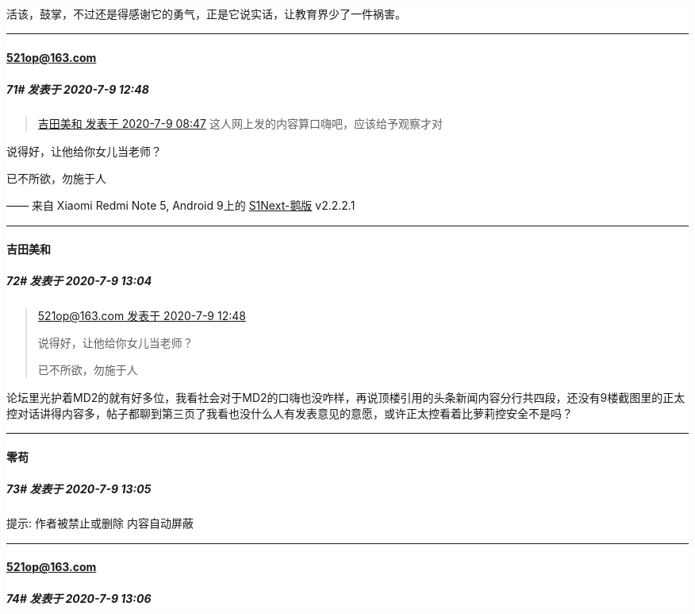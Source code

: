 活该，鼓掌，不过还是得感谢它的勇气，正是它说实话，让教育界少了一件祸害。







*****

####  521op@163.com  
##### 71#       发表于 2020-7-9 12:48



<blockquote><a href="httphttps://bbs.saraba1st.com/2b/forum.php?mod=redirect&amp;goto=findpost&amp;pid=48125474&amp;ptid=1946752" target="_blank">吉田美和 发表于 2020-7-9 08:47</a>
这人网上发的内容算口嗨吧，应该给予观察才对</blockquote>
说得好，让他给你女儿当老师？

已不所欲，勿施于人

—— 来自 Xiaomi Redmi Note 5, Android 9上的 [S1Next-鹅版](https://github.com/ykrank/S1-Next/releases) v2.2.2.1







*****

####  吉田美和  
##### 72#       发表于 2020-7-9 13:04



<blockquote><a href="httphttps://bbs.saraba1st.com/2b/forum.php?mod=redirect&amp;goto=findpost&amp;pid=48128758&amp;ptid=1946752" target="_blank">521op@163.com 发表于 2020-7-9 12:48</a>

说得好，让他给你女儿当老师？


已不所欲，勿施于人</blockquote>
论坛里光护着MD2的就有好多位，我看社会对于MD2的口嗨也没咋样，再说顶楼引用的头条新闻内容分行共四段，还没有9楼截图里的正太控对话讲得内容多，帖子都聊到第三页了我看也没什么人有发表意见的意愿，或许正太控看着比萝莉控安全不是吗？







*****

####  零苟  
##### 73#       发表于 2020-7-9 13:05

提示: 作者被禁止或删除 内容自动屏蔽



*****

####  521op@163.com  
##### 74#       发表于 2020-7-9 13:06

